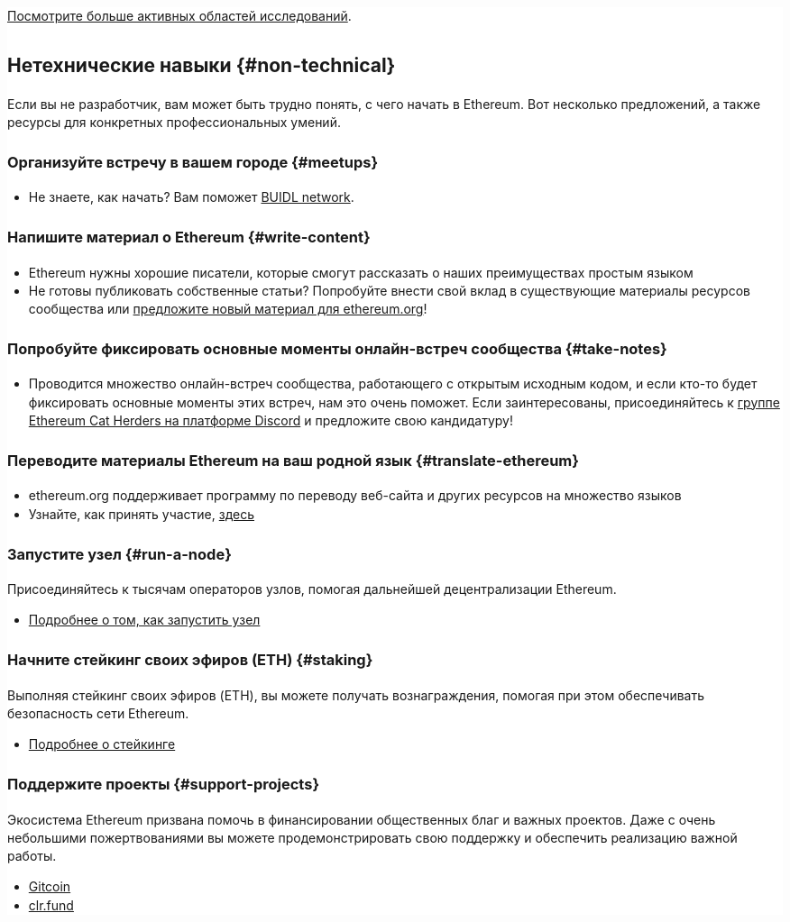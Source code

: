 [Посмотрите больше активных областей исследований](/community/research/).

## Нетехнические навыки <Emoji text=":briefcase:" size={1} /> {#non-technical}

Если вы не разработчик, вам может быть трудно понять, с чего начать в Ethereum. Вот несколько предложений, а также ресурсы для конкретных профессиональных умений.

### Организуйте встречу в вашем городе {#meetups}

- Не знаете, как начать? Вам поможет [BUIDL network](https://consensys.net/developers/buidlnetwork/).

### Напишите материал о Ethereum {#write-content}

- Ethereum нужны хорошие писатели, которые смогут рассказать о наших преимуществах простым языком
- Не готовы публиковать собственные статьи? Попробуйте внести свой вклад в существующие материалы ресурсов сообщества или [предложите новый материал для ethereum.org](/contributing/)!

### Попробуйте фиксировать основные моменты онлайн-встреч сообщества {#take-notes}

- Проводится множество онлайн-встреч сообщества, работающего с открытым исходным кодом, и если кто-то будет фиксировать основные моменты этих встреч, нам это очень поможет. Если заинтересованы, присоединяйтесь к [группе Ethereum Cat Herders на платформе Discord](https://discord.com/invite/Nz6rtfJ8Cu) и предложите свою кандидатуру!

### Переводите материалы Ethereum на ваш родной язык {#translate-ethereum}

- ethereum.org поддерживает программу по переводу веб-сайта и других ресурсов на множество языков
- Узнайте, как принять участие, [здесь](/contributing/translation-program)

### Запустите узел {#run-a-node}

Присоединяйтесь к тысячам операторов узлов, помогая дальнейшей децентрализации Ethereum.

- [Подробнее о том, как запустить узел](/developers/docs/nodes-and-clients/run-a-node/)

### Начните стейкинг своих эфиров (ETH) {#staking}

Выполняя стейкинг своих эфиров (ETH), вы можете получать вознаграждения, помогая при этом обеспечивать безопасность сети Ethereum.

- [Подробнее о стейкинге](/staking/)

### Поддержите проекты {#support-projects}

Экосистема Ethereum призвана помочь в финансировании общественных благ и важных проектов. Даже с очень небольшими пожертвованиями вы можете продемонстрировать свою поддержку и обеспечить реализацию важной работы.

- [Gitcoin](https://gitcoin.co/fund)
- [clr.fund](https://clr.fund/#/about)

